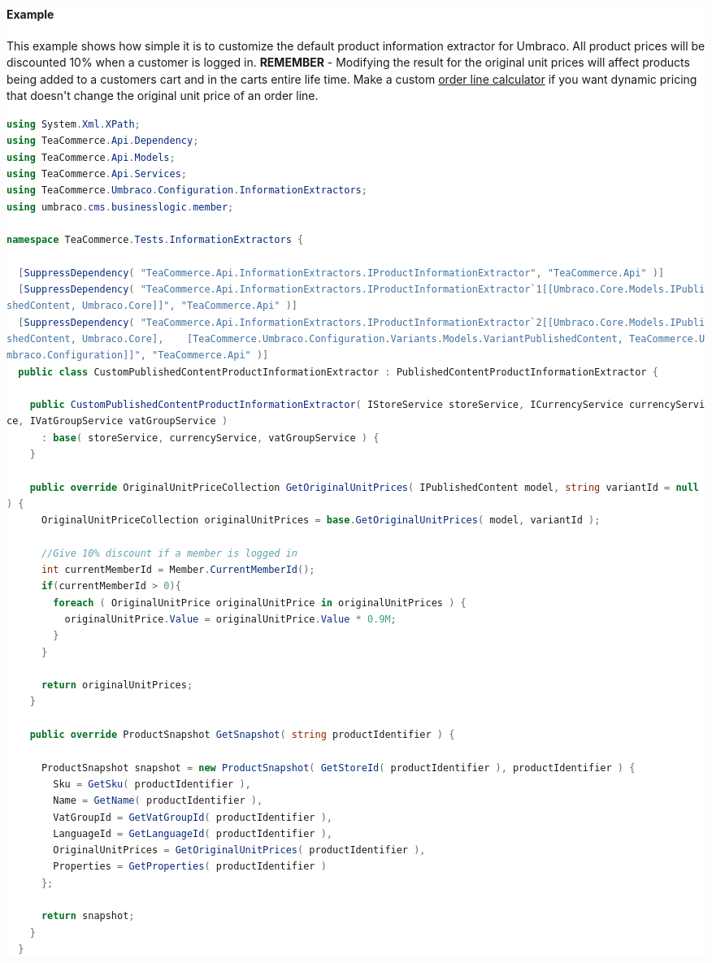 #### Example

This example shows how simple it is to customize the default product information extractor for Umbraco. All product prices will be discounted 10% when a customer is logged in. **REMEMBER** - Modifying the result for the original unit prices will affect products being added to a customers cart and in the carts entire life time. Make a custom [order line calculator](#order-line-calculator) if you want dynamic pricing that doesn't change the original unit price of an order line.

````csharp
using System.Xml.XPath;
using TeaCommerce.Api.Dependency;
using TeaCommerce.Api.Models;
using TeaCommerce.Api.Services;
using TeaCommerce.Umbraco.Configuration.InformationExtractors;
using umbraco.cms.businesslogic.member;

namespace TeaCommerce.Tests.InformationExtractors {

  [SuppressDependency( "TeaCommerce.Api.InformationExtractors.IProductInformationExtractor", "TeaCommerce.Api" )]
  [SuppressDependency( "TeaCommerce.Api.InformationExtractors.IProductInformationExtractor`1[[Umbraco.Core.Models.IPublishedContent, Umbraco.Core]]", "TeaCommerce.Api" )]
  [SuppressDependency( "TeaCommerce.Api.InformationExtractors.IProductInformationExtractor`2[[Umbraco.Core.Models.IPublishedContent, Umbraco.Core],    [TeaCommerce.Umbraco.Configuration.Variants.Models.VariantPublishedContent, TeaCommerce.Umbraco.Configuration]]", "TeaCommerce.Api" )]
  public class CustomPublishedContentProductInformationExtractor : PublishedContentProductInformationExtractor {

    public CustomPublishedContentProductInformationExtractor( IStoreService storeService, ICurrencyService currencyService, IVatGroupService vatGroupService )
      : base( storeService, currencyService, vatGroupService ) {
    }

    public override OriginalUnitPriceCollection GetOriginalUnitPrices( IPublishedContent model, string variantId = null ) {
      OriginalUnitPriceCollection originalUnitPrices = base.GetOriginalUnitPrices( model, variantId );

      //Give 10% discount if a member is logged in
      int currentMemberId = Member.CurrentMemberId();
      if(currentMemberId > 0){
        foreach ( OriginalUnitPrice originalUnitPrice in originalUnitPrices ) {
          originalUnitPrice.Value = originalUnitPrice.Value * 0.9M;
        }
      }

      return originalUnitPrices;
    }

    public override ProductSnapshot GetSnapshot( string productIdentifier ) {

      ProductSnapshot snapshot = new ProductSnapshot( GetStoreId( productIdentifier ), productIdentifier ) {
        Sku = GetSku( productIdentifier ),
        Name = GetName( productIdentifier ),
        VatGroupId = GetVatGroupId( productIdentifier ),
        LanguageId = GetLanguageId( productIdentifier ),
        OriginalUnitPrices = GetOriginalUnitPrices( productIdentifier ),
        Properties = GetProperties( productIdentifier )
      };

      return snapshot;
    }
  }
````